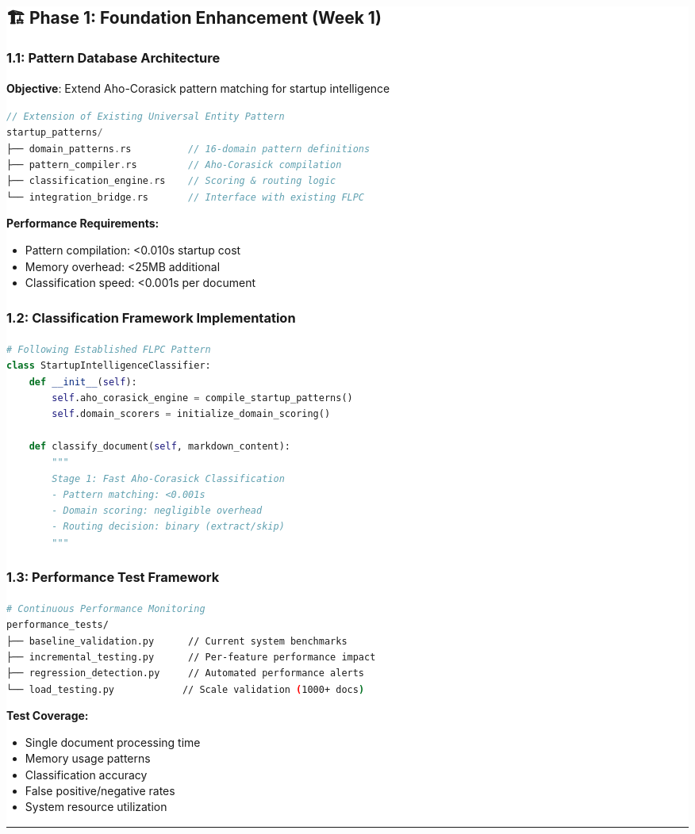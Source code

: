 
## 🏗️ **Phase 1: Foundation Enhancement (Week 1)**

### **1.1: Pattern Database Architecture**
**Objective**: Extend Aho-Corasick pattern matching for startup intelligence

```rust
// Extension of Existing Universal Entity Pattern
startup_patterns/
├── domain_patterns.rs          // 16-domain pattern definitions
├── pattern_compiler.rs         // Aho-Corasick compilation
├── classification_engine.rs    // Scoring & routing logic
└── integration_bridge.rs       // Interface with existing FLPC
```

**Performance Requirements:**
- Pattern compilation: <0.010s startup cost
- Memory overhead: <25MB additional
- Classification speed: <0.001s per document

### **1.2: Classification Framework Implementation**
```python
# Following Established FLPC Pattern
class StartupIntelligenceClassifier:
    def __init__(self):
        self.aho_corasick_engine = compile_startup_patterns()
        self.domain_scorers = initialize_domain_scoring()
    
    def classify_document(self, markdown_content):
        """
        Stage 1: Fast Aho-Corasick Classification
        - Pattern matching: <0.001s
        - Domain scoring: negligible overhead
        - Routing decision: binary (extract/skip)
        """
```

### **1.3: Performance Test Framework**
```bash
# Continuous Performance Monitoring
performance_tests/
├── baseline_validation.py      // Current system benchmarks
├── incremental_testing.py      // Per-feature performance impact
├── regression_detection.py     // Automated performance alerts
└── load_testing.py            // Scale validation (1000+ docs)
```

**Test Coverage:**
- Single document processing time
- Memory usage patterns  
- Classification accuracy
- False positive/negative rates
- System resource utilization

---